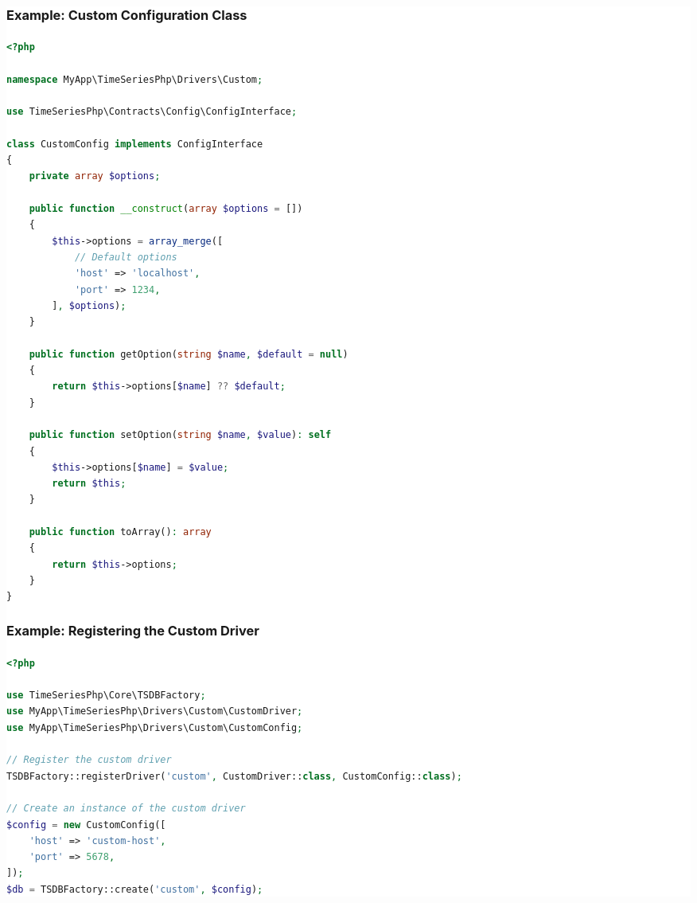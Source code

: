### Example: Custom Configuration Class

```php
<?php

namespace MyApp\TimeSeriesPhp\Drivers\Custom;

use TimeSeriesPhp\Contracts\Config\ConfigInterface;

class CustomConfig implements ConfigInterface
{
    private array $options;

    public function __construct(array $options = [])
    {
        $this->options = array_merge([
            // Default options
            'host' => 'localhost',
            'port' => 1234,
        ], $options);
    }

    public function getOption(string $name, $default = null)
    {
        return $this->options[$name] ?? $default;
    }

    public function setOption(string $name, $value): self
    {
        $this->options[$name] = $value;
        return $this;
    }

    public function toArray(): array
    {
        return $this->options;
    }
}
```

### Example: Registering the Custom Driver

```php
<?php

use TimeSeriesPhp\Core\TSDBFactory;
use MyApp\TimeSeriesPhp\Drivers\Custom\CustomDriver;
use MyApp\TimeSeriesPhp\Drivers\Custom\CustomConfig;

// Register the custom driver
TSDBFactory::registerDriver('custom', CustomDriver::class, CustomConfig::class);

// Create an instance of the custom driver
$config = new CustomConfig([
    'host' => 'custom-host',
    'port' => 5678,
]);
$db = TSDBFactory::create('custom', $config);
```
